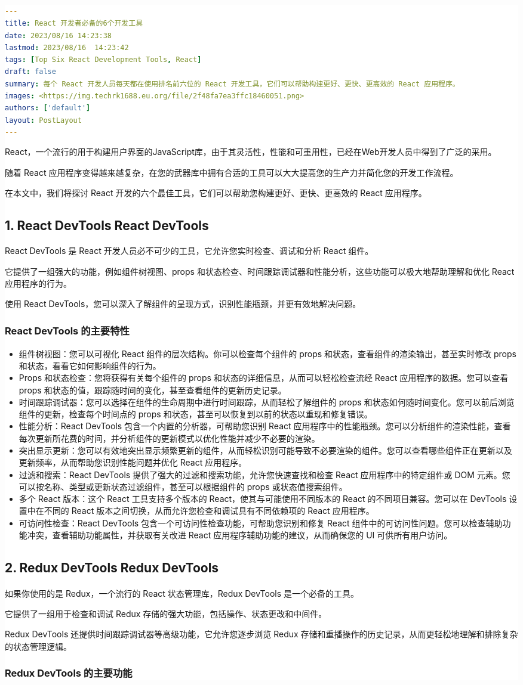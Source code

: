 ```yaml
---
title: React 开发者必备的6个开发工具
date: 2023/08/16 14:23:38
lastmod: 2023/08/16  14:23:42
tags: [Top Six React Development Tools, React]
draft: false
summary: 每个 React 开发人员每天都在使用排名前六位的 React 开发工具，它们可以帮助构建更好、更快、更高效的 React 应用程序。
images: <https://img.techrk1688.eu.org/file/2f48fa7ea3ffc18460051.png>
authors: ['default']
layout: PostLayout
---
```


React，一个流行的用于构建用户界面的JavaScript库，由于其灵活性，性能和可重用性，已经在Web开发人员中得到了广泛的采用。

随着 React 应用程序变得越来越复杂，在您的武器库中拥有合适的工具可以大大提高您的生产力并简化您的开发工作流程。

在本文中，我们将探讨 React 开发的六个最佳工具，它们可以帮助您构建更好、更快、更高效的 React 应用程序。

## 1. React DevTools React DevTools

React DevTools 是 React 开发人员必不可少的工具，它允许您实时检查、调试和分析 React 组件。

它提供了一组强大的功能，例如组件树视图、props 和状态检查、时间跟踪调试器和性能分析，这些功能可以极大地帮助理解和优化 React 应用程序的行为。

使用 React DevTools，您可以深入了解组件的呈现方式，识别性能瓶颈，并更有效地解决问题。

### React DevTools 的主要特性

- 组件树视图：您可以可视化 React 组件的层次结构。你可以检查每个组件的 props 和状态，查看组件的渲染输出，甚至实时修改 props 和状态，看看它如何影响组件的行为。
- Props 和状态检查：您将获得有关每个组件的 props 和状态的详细信息，从而可以轻松检查流经 React 应用程序的数据。您可以查看 props 和状态的值，跟踪随时间的变化，甚至查看组件的更新历史记录。
- 时间跟踪调试器：您可以选择在组件的生命周期中进行时间跟踪，从而轻松了解组件的 props 和状态如何随时间变化。您可以前后浏览组件的更新，检查每个时间点的 props 和状态，甚至可以恢复到以前的状态以重现和修复错误。
- 性能分析：React DevTools 包含一个内置的分析器，可帮助您识别 React 应用程序中的性能瓶颈。您可以分析组件的渲染性能，查看每次更新所花费的时间，并分析组件的更新模式以优化性能并减少不必要的渲染。
- 突出显示更新：您可以有效地突出显示频繁更新的组件，从而轻松识别可能导致不必要渲染的组件。您可以查看哪些组件正在更新以及更新频率，从而帮助您识别性能问题并优化 React 应用程序。
- 过滤和搜索：React DevTools 提供了强大的过滤和搜索功能，允许您快速查找和检查 React 应用程序中的特定组件或 DOM 元素。您可以按名称、类型或更新状态过滤组件，甚至可以根据组件的 props 或状态值搜索组件。
- 多个 React 版本：这个 React 工具支持多个版本的 React，使其与可能使用不同版本的 React 的不同项目兼容。您可以在 DevTools 设置中在不同的 React 版本之间切换，从而允许您检查和调试具有不同依赖项的 React 应用程序。
- 可访问性检查：React DevTools 包含一个可访问性检查功能，可帮助您识别和修复 React 组件中的可访问性问题。您可以检查辅助功能冲突，查看辅助功能属性，并获取有关改进 React 应用程序辅助功能的建议，从而确保您的 UI 可供所有用户访问。

## 2. Redux DevTools Redux DevTools

如果你使用的是 Redux，一个流行的 React 状态管理库，Redux DevTools 是一个必备的工具。

它提供了一组用于检查和调试 Redux 存储的强大功能，包括操作、状态更改和中间件。

Redux DevTools 还提供时间跟踪调试器等高级功能，它允许您逐步浏览 Redux 存储和重播操作的历史记录，从而更轻松地理解和排除复杂的状态管理逻辑。

### Redux DevTools 的主要功能
